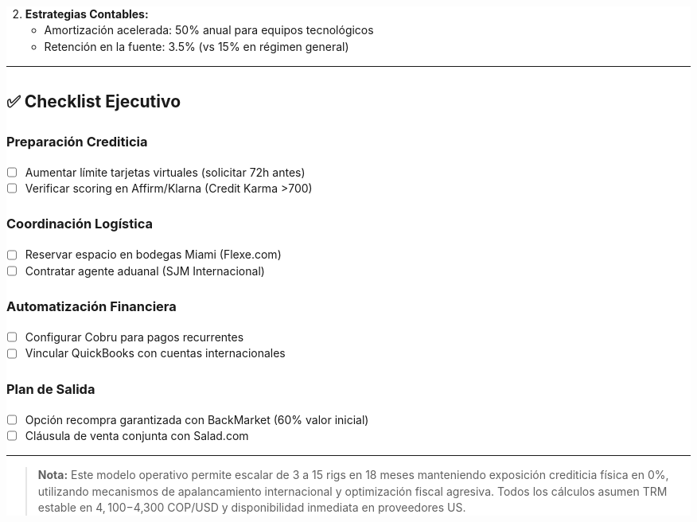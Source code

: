 2. **Estrategias Contables:**
   - Amortización acelerada: 50% anual para equipos tecnológicos
   - Retención en la fuente: 3.5% (vs 15% en régimen general)

---

## ✅ Checklist Ejecutivo

### Preparación Crediticia
- [ ] Aumentar límite tarjetas virtuales (solicitar 72h antes)
- [ ] Verificar scoring en Affirm/Klarna (Credit Karma >700)

### Coordinación Logística
- [ ] Reservar espacio en bodegas Miami (Flexe.com)
- [ ] Contratar agente aduanal (SJM Internacional)

### Automatización Financiera
- [ ] Configurar Cobru para pagos recurrentes
- [ ] Vincular QuickBooks con cuentas internacionales

### Plan de Salida
- [ ] Opción recompra garantizada con BackMarket (60% valor inicial)
- [ ] Cláusula de venta conjunta con Salad.com

---

> **Nota:** Este modelo operativo permite escalar de 3 a 15 rigs en 18 meses manteniendo exposición crediticia física en 0%, utilizando mecanismos de apalancamiento internacional y optimización fiscal agresiva. Todos los cálculos asumen TRM estable en $4,100-$4,300 COP/USD y disponibilidad inmediata en proveedores US.
